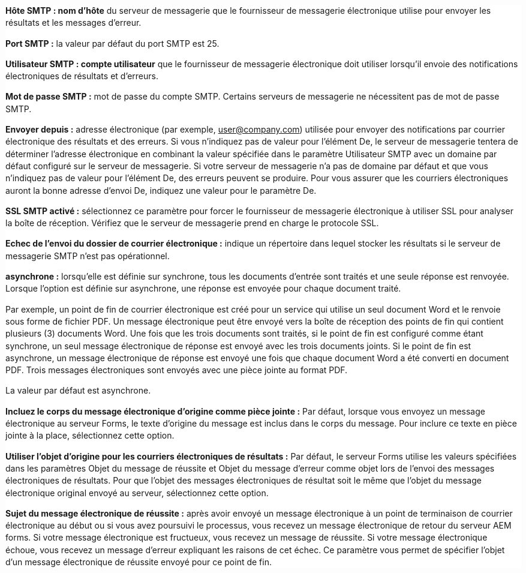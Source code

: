 **Hôte SMTP : nom d’hôte** du serveur de messagerie que le fournisseur de messagerie électronique utilise pour envoyer les résultats et les messages d’erreur.

**Port SMTP :** la valeur par défaut du port SMTP est 25.

**Utilisateur SMTP : compte utilisateur** que le fournisseur de messagerie électronique doit utiliser lorsqu’il envoie des notifications électroniques de résultats et d’erreurs.

**Mot de passe SMTP :** mot de passe du compte SMTP. Certains serveurs de messagerie ne nécessitent pas de mot de passe SMTP.

**Envoyer depuis :** adresse électronique (par exemple, user@company.com) utilisée pour envoyer des notifications par courrier électronique des résultats et des erreurs. Si vous n’indiquez pas de valeur pour l’élément De, le serveur de messagerie tentera de déterminer l’adresse électronique en combinant la valeur spécifiée dans le paramètre Utilisateur SMTP avec un domaine par défaut configuré sur le serveur de messagerie. Si votre serveur de messagerie n’a pas de domaine par défaut et que vous n’indiquez pas de valeur pour l’élément De, des erreurs peuvent se produire. Pour vous assurer que les courriers électroniques auront la bonne adresse d’envoi De, indiquez une valeur pour le paramètre De.

**SSL SMTP activé :** sélectionnez ce paramètre pour forcer le fournisseur de messagerie électronique à utiliser SSL pour analyser la boîte de réception. Vérifiez que le serveur de messagerie prend en charge le protocole SSL.

**Echec de l’envoi du dossier de courrier électronique :** indique un répertoire dans lequel stocker les résultats si le serveur de messagerie SMTP n’est pas opérationnel.

**asynchrone :** lorsqu’elle est définie sur synchrone, tous les documents d’entrée sont traités et une seule réponse est renvoyée. Lorsque l’option est définie sur asynchrone, une réponse est envoyée pour chaque document traité.

Par exemple, un point de fin de courrier électronique est créé pour un service qui utilise un seul document Word et le renvoie sous forme de fichier PDF. Un message électronique peut être envoyé vers la boîte de réception des points de fin qui contient plusieurs (3) documents Word. Une fois que les trois documents sont traités, si le point de fin est configuré comme étant synchrone, un seul message électronique de réponse est envoyé avec les trois documents joints. Si le point de fin est asynchrone, un message électronique de réponse est envoyé une fois que chaque document Word a été converti en document PDF. Trois messages électroniques sont envoyés avec une pièce jointe au format PDF.

La valeur par défaut est asynchrone.

**Incluez le corps du message électronique d’origine comme pièce jointe :** Par défaut, lorsque vous envoyez un message électronique au serveur Forms, le texte d’origine du message est inclus dans le corps du message. Pour inclure ce texte en pièce jointe à la place, sélectionnez cette option.

**Utiliser l’objet d’origine pour les courriers électroniques de résultats :** Par défaut, le serveur Forms utilise les valeurs spécifiées dans les paramètres Objet du message de réussite et Objet du message d’erreur comme objet lors de l’envoi des messages électroniques de résultats. Pour que l’objet des messages électroniques de résultat soit le même que l’objet du message électronique original envoyé au serveur, sélectionnez cette option.

**Sujet du message électronique de réussite :** après avoir envoyé un message électronique à un point de terminaison de courrier électronique au début ou si vous avez poursuivi le processus, vous recevez un message électronique de retour du serveur AEM forms. Si votre message électronique est fructueux, vous recevez un message de réussite. Si votre message électronique échoue, vous recevez un message d’erreur expliquant les raisons de cet échec. Ce paramètre vous permet de spécifier l’objet d’un message électronique de réussite envoyé pour ce point de fin.
